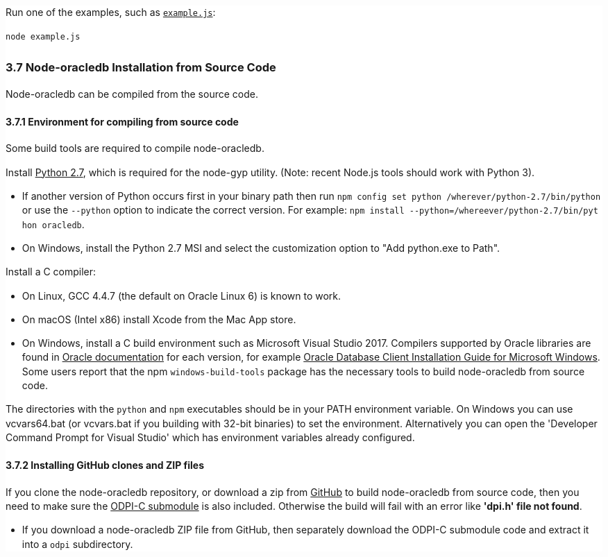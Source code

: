 Run one of the examples, such as [`example.js`][63]:

```
node example.js
```

### <a name="github"></a> 3.7 Node-oracledb Installation from Source Code

Node-oracledb can be compiled from the source code.

#### <a name="compileenv"></a> 3.7.1 Environment for compiling from source code

Some build tools are required to compile node-oracledb.

Install [Python 2.7][2], which is required for the node-gyp utility. (Note:
recent Node.js tools should work with Python 3).

- If another version of Python occurs first in your binary path then
  run `npm config set python /wherever/python-2.7/bin/python` or use
  the `--python` option to indicate the correct version.  For example:
  `npm install --python=/whereever/python-2.7/bin/python oracledb`.

- On Windows, install the Python 2.7 MSI and select the customization
  option to "Add python.exe to Path".

Install a C compiler:

- On Linux, GCC 4.4.7 (the default on Oracle Linux 6) is known to work.

- On macOS (Intel x86) install Xcode from the Mac App store.

- On Windows, install a C build environment such as Microsoft
  Visual Studio 2017.  Compilers supported by Oracle libraries are
  found in [Oracle documentation][23] for each version, for example
  [Oracle Database Client Installation Guide for
  Microsoft Windows][24].  Some users report that the npm
  `windows-build-tools` package has the necessary tools to build
  node-oracledb from source code.

The directories with the `python` and `npm` executables should be in your
PATH environment variable.  On Windows you can use vcvars64.bat (or
vcvars.bat if you building with 32-bit binaries) to set the
environment.  Alternatively you can open the 'Developer Command Prompt
for Visual Studio' which has environment variables already configured.

#### <a name="githubclone"></a> 3.7.2 Installing GitHub clones and ZIP files

If you clone the node-oracledb repository, or download a zip from [GitHub][1] to
build node-oracledb from source code, then you need to make sure the [ODPI-C
submodule][9] is also included.  Otherwise the build will fail with an error
like **'dpi.h' file not found**.

- If you download a node-oracledb ZIP file from GitHub, then separately
  download the ODPI-C submodule code and extract it into a `odpi` subdirectory.


[1]: https://github.com/oracle/node-oracledb/
[2]: https://www.python.org/downloads/
[3]: https://www.oracle.com/database/technologies/instant-client.html
[4]: https://www.npmjs.com/package/oracledb
[5]: https://blogs.oracle.com/opal/getting-a-c11-compiler-for-node-4,-5-and-6-on-oracle-linux-6
[6]: https://support.oracle.com/epmos/faces/DocumentDisplay?id=207303.1
[7]: https://oracle.github.io/node-oracledb/doc/api.html#connectionstrings
[8]: https://oca.opensource.oracle.com
[9]: https://www.github.com/oracle/odpi
[10]: https://github.com/oracle/node-oracledb/issues
[11]: https://nodejs.org
[12]: https://www.oracle.com/database/technologies/instant-client/linux-x86-64-downloads.html
[13]: https://www.oracle.com/database/technologies/instant-client/linux-x86-64-downloads.html#ic_x64_inst
[14]: https://linux.oracle.com
[15]: https://www.oracle.com/pls/topic/lookup?ctx=dblatest&id=GUID-7F967CE5-5498-427C-9390-4A5C6767ADAA
[16]: https://www.oracle.com/pls/topic/lookup?ctx=dblatest&id=GUID-2041545B-58D4-48DC-986F-DCC9D0DEC642
[17]: https://oracle.github.io/node-oracledb/doc/api.html#initnodeoracledb
[18]: https://www.oracle.com/pls/topic/lookup?ctx=dblatest&id=GUID-9D12F489-EC02-46BE-8CD4-5AECED0E2BA2
[19]: https://github.com/oracle/node-oracledb/tree/main/examples
[20]: https://www.oracle.com/database/technologies/appdev/xe.html
[21]: https://github.com/oracle/vagrant-projects/tree/main/OracleDatabase
[22]: https://www.oracle.com/database/technologies/instant-client/macos-intel-x86-downloads.html
[23]: https://docs.oracle.com/database/
[24]: https://www.oracle.com/pls/topic/lookup?ctx=dblatest&id=NTCLI
[25]: https://www.oracle.com/database/technologies/instant-client/winx64-64-downloads.html
[26]: https://www.oracle.com/database/technologies/instant-client/microsoft-windows-32-downloads.html
[27]: https://support.microsoft.com/en-us/help/2977003/the-latest-supported-visual-c-downloads
[29]: https://www.microsoft.com/en-us/download/details.aspx?id=3387
[30]: https://www.oracle.com/database/technologies/instant-client/aix-ppc64-downloads.html
[31]: https://www.oracle.com/database/technologies/instant-client/solx8664-downloads.html
[40]: https://github.com/oracle/node-oracledb/tags
[41]: https://github.com/oracle/node-oracledb/releases
[42]: https://oracle.github.io/node-oracledb/doc/api.html#migratev1v2
[43]: https://github.com/oracle/node-oracledb/blob/main/CHANGELOG.md
[44]: https://oracle.github.io/node-oracledb/doc/api.html
[45]: https://www.youtube.com/watch?v=WDJacg0NuLo
[46]: https://yum.oracle.com/oracle-linux-nodejs.html
[47]: https://oracle.github.io/node-oracledb/doc/api.html#migrate
[48]: https://node-oracledb.slack.com/
[49]: https://join.slack.com/t/node-oracledb/shared_invite/enQtNDU4Mjc2NzM5OTA2LWMzY2ZlZDY5MDdlMGZiMGRkY2IzYjI5OGU4YTEzZWM5YjQ3ODUzMjcxNWQyNzE4MzM5YjNkYjVmNDk5OWU5NDM
[50]: https://yum.oracle.com/repo/OracleLinux/OL6/oracle/instantclient/x86_64/index.html
[51]: https://yum.oracle.com/repo/OracleLinux/OL7/oracle/instantclient/x86_64/index.html
[52]: https://yum.oracle.com/repo/OracleLinux/OL8/oracle/instantclient/x86_64/index.html
[53]: https://nodejs.org/api/n-api.html
[55]: https://github.com/oracle/node-oracledb/blob/v3.1.2/INSTALL.md
[56]: https://hub.docker.com/_/node/
[57]: https://oracle.github.io/node-oracledb/doc/api.html#connectionadb
[58]: https://oracle.github.io/node-oracledb/doc/api.html#tnsadmin
[59]: https://www.docker.com/
[60]: https://oracle.github.io/node-oracledb/doc/api.html#architecture
[61]: https://download.oracle.com/otn_software/linux/instantclient/instantclient-basic-linuxx64.zip
[62]: https://www.oracle.com/pls/topic/lookup?ctx=dblatest&id=GUID-E6566C23-54C9-490C-ADD1-EEB6240512EB
[63]: https://github.com/oracle/node-oracledb/tree/main/examples/example.js
[64]: https://oracle.github.io/node-oracledb/doc/api.html#odbinitoracleclient
[65]: https://github.com/oracle/docker-images/tree/main/OracleLinuxDevelopers
[66]: https://github.com/oracle/node-oracledb/blob/v4.2.0/INSTALL.md
[67]: https://github.com/orgs/oracle/packages
[68]: https://www.oracle.com/database/technologies/appdev/quickstartnodeonprem.html
[69]: https://www.oracle.com/database/technologies/appdev/quickstartnodejs.html
[70]: https://www.oracle.com/database/technologies/instant-client/linux-arm-aarch64-downloads.html
[71]: https://yum.oracle.com/repo/OracleLinux/OL7/oracle/instantclient21/x86_64/index.html
[72]: https://yum.oracle.com/repo/OracleLinux/OL8/oracle/instantclient21/x86_64/index.html